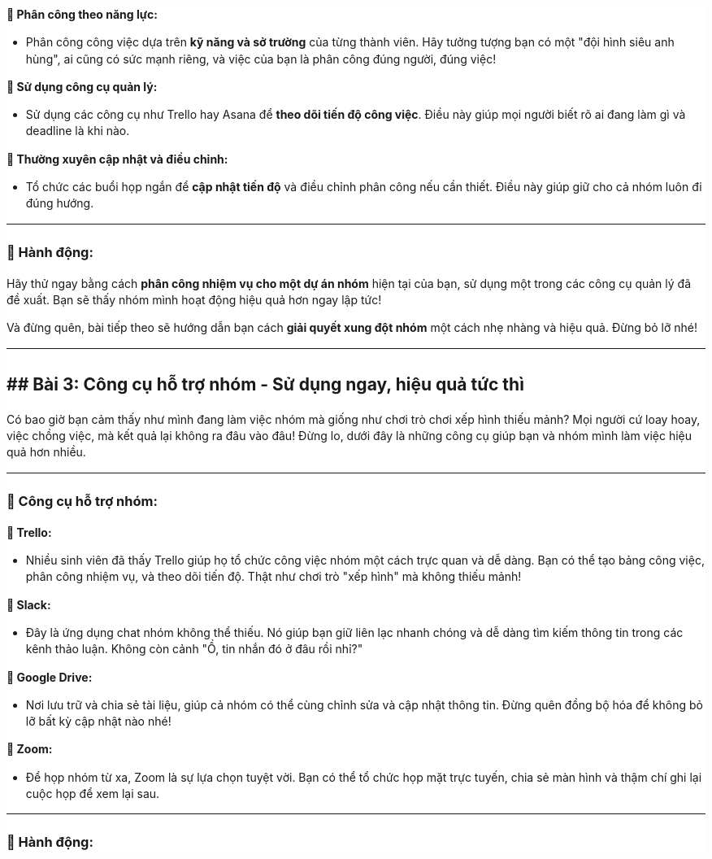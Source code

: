 **🔹 Phân công theo năng lực:**
- Phân công công việc dựa trên **kỹ năng và sở trường** của từng thành viên. Hãy tưởng tượng bạn có một "đội hình siêu anh hùng", ai cũng có sức mạnh riêng, và việc của bạn là phân công đúng người, đúng việc!

**🔹 Sử dụng công cụ quản lý:**
- Sử dụng các công cụ như Trello hay Asana để **theo dõi tiến độ công việc**. Điều này giúp mọi người biết rõ ai đang làm gì và deadline là khi nào.

**🔹 Thường xuyên cập nhật và điều chỉnh:**
- Tổ chức các buổi họp ngắn để **cập nhật tiến độ** và điều chỉnh phân công nếu cần thiết. Điều này giúp giữ cho cả nhóm luôn đi đúng hướng.

---

### 🚀 Hành động:

Hãy thử ngay bằng cách **phân công nhiệm vụ cho một dự án nhóm** hiện tại của bạn, sử dụng một trong các công cụ quản lý đã đề xuất. Bạn sẽ thấy nhóm mình hoạt động hiệu quả hơn ngay lập tức!

Và đừng quên, bài tiếp theo sẽ hướng dẫn bạn cách **giải quyết xung đột nhóm** một cách nhẹ nhàng và hiệu quả. Đừng bỏ lỡ nhé!

---
## ## Bài 3: Công cụ hỗ trợ nhóm - Sử dụng ngay, hiệu quả tức thì

Có bao giờ bạn cảm thấy như mình đang làm việc nhóm mà giống như chơi trò chơi xếp hình thiếu mảnh? Mọi người cứ loay hoay, việc chồng việc, mà kết quả lại không ra đâu vào đâu! Đừng lo, dưới đây là những công cụ giúp bạn và nhóm mình làm việc hiệu quả hơn nhiều.

---

### 📌 Công cụ hỗ trợ nhóm:

**🔹 Trello:**
- Nhiều sinh viên đã thấy Trello giúp họ tổ chức công việc nhóm một cách trực quan và dễ dàng. Bạn có thể tạo bảng công việc, phân công nhiệm vụ, và theo dõi tiến độ. Thật như chơi trò "xếp hình" mà không thiếu mảnh!

**🔹 Slack:**
- Đây là ứng dụng chat nhóm không thể thiếu. Nó giúp bạn giữ liên lạc nhanh chóng và dễ dàng tìm kiếm thông tin trong các kênh thảo luận. Không còn cảnh "Ồ, tin nhắn đó ở đâu rồi nhỉ?"

**🔹 Google Drive:**
- Nơi lưu trữ và chia sẻ tài liệu, giúp cả nhóm có thể cùng chỉnh sửa và cập nhật thông tin. Đừng quên đồng bộ hóa để không bỏ lỡ bất kỳ cập nhật nào nhé!

**🔹 Zoom:**
- Để họp nhóm từ xa, Zoom là sự lựa chọn tuyệt vời. Bạn có thể tổ chức họp mặt trực tuyến, chia sẻ màn hình và thậm chí ghi lại cuộc họp để xem lại sau.

---

### 🚀 Hành động:
